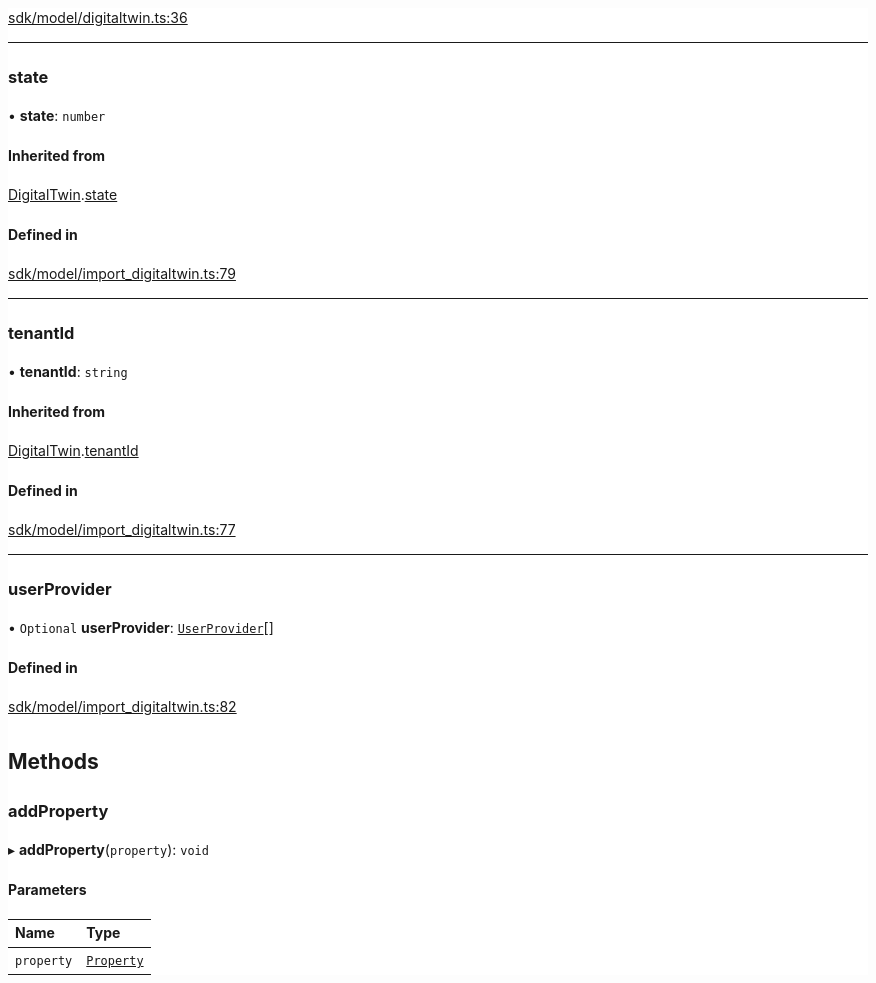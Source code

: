 [sdk/model/digitaltwin.ts:36](https://github.com/indykite/jarvis-sdk-node/blob/438b790/jarvis_sdk_node/src/sdk/model/digitaltwin.ts#L36)

___

### state

• **state**: `number`

#### Inherited from

[DigitalTwin](DigitalTwin.md).[state](DigitalTwin.md#state)

#### Defined in

[sdk/model/import_digitaltwin.ts:79](https://github.com/indykite/jarvis-sdk-node/blob/438b790/jarvis_sdk_node/src/sdk/model/import_digitaltwin.ts#L79)

___

### tenantId

• **tenantId**: `string`

#### Inherited from

[DigitalTwin](DigitalTwin.md).[tenantId](DigitalTwin.md#tenantid)

#### Defined in

[sdk/model/import_digitaltwin.ts:77](https://github.com/indykite/jarvis-sdk-node/blob/438b790/jarvis_sdk_node/src/sdk/model/import_digitaltwin.ts#L77)

___

### userProvider

• `Optional` **userProvider**: [`UserProvider`](../interfaces/UserProvider.md)[]

#### Defined in

[sdk/model/import_digitaltwin.ts:82](https://github.com/indykite/jarvis-sdk-node/blob/438b790/jarvis_sdk_node/src/sdk/model/import_digitaltwin.ts#L82)

## Methods

### addProperty

▸ **addProperty**(`property`): `void`

#### Parameters

| Name | Type |
| :------ | :------ |
| `property` | [`Property`](Property.md) |
